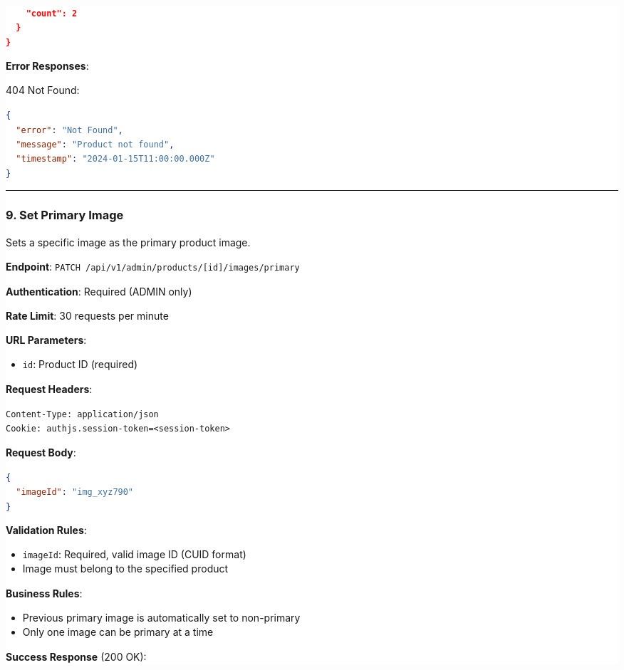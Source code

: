 ```json
    "count": 2
  }
}
```

**Error Responses**:

404 Not Found:

```json
{
  "error": "Not Found",
  "message": "Product not found",
  "timestamp": "2024-01-15T11:00:00.000Z"
}
```

---

### 9. Set Primary Image

Sets a specific image as the primary product image.

**Endpoint**: `PATCH /api/v1/admin/products/[id]/images/primary`

**Authentication**: Required (ADMIN only)

**Rate Limit**: 30 requests per minute

**URL Parameters**:

- `id`: Product ID (required)

**Request Headers**:

```http
Content-Type: application/json
Cookie: authjs.session-token=<session-token>
```

**Request Body**:

```json
{
  "imageId": "img_xyz790"
}
```

**Validation Rules**:

- `imageId`: Required, valid image ID (CUID format)
- Image must belong to the specified product

**Business Rules**:

- Previous primary image is automatically set to non-primary
- Only one image can be primary at a time

**Success Response** (200 OK):
